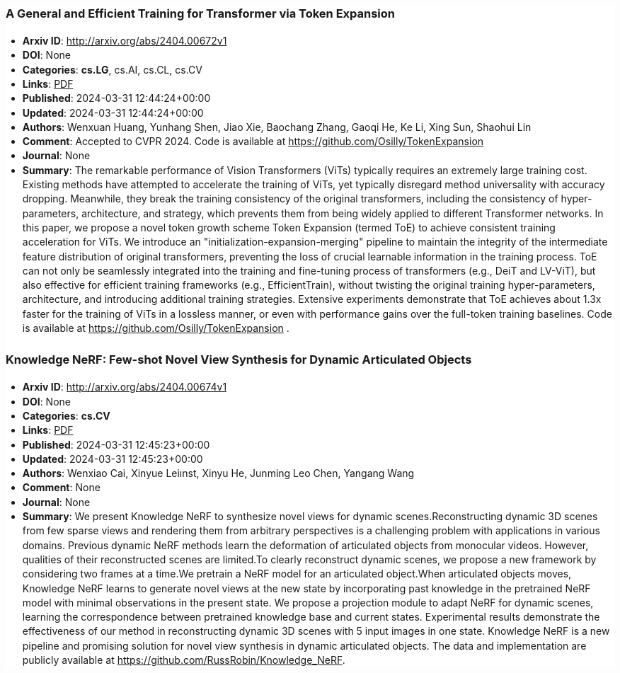 ### A General and Efficient Training for Transformer via Token Expansion
- **Arxiv ID**: http://arxiv.org/abs/2404.00672v1
- **DOI**: None
- **Categories**: **cs.LG**, cs.AI, cs.CL, cs.CV
- **Links**: [PDF](http://arxiv.org/pdf/2404.00672v1)
- **Published**: 2024-03-31 12:44:24+00:00
- **Updated**: 2024-03-31 12:44:24+00:00
- **Authors**: Wenxuan Huang, Yunhang Shen, Jiao Xie, Baochang Zhang, Gaoqi He, Ke Li, Xing Sun, Shaohui Lin
- **Comment**: Accepted to CVPR 2024. Code is available at
  https://github.com/Osilly/TokenExpansion
- **Journal**: None
- **Summary**: The remarkable performance of Vision Transformers (ViTs) typically requires an extremely large training cost. Existing methods have attempted to accelerate the training of ViTs, yet typically disregard method universality with accuracy dropping. Meanwhile, they break the training consistency of the original transformers, including the consistency of hyper-parameters, architecture, and strategy, which prevents them from being widely applied to different Transformer networks. In this paper, we propose a novel token growth scheme Token Expansion (termed ToE) to achieve consistent training acceleration for ViTs. We introduce an "initialization-expansion-merging" pipeline to maintain the integrity of the intermediate feature distribution of original transformers, preventing the loss of crucial learnable information in the training process. ToE can not only be seamlessly integrated into the training and fine-tuning process of transformers (e.g., DeiT and LV-ViT), but also effective for efficient training frameworks (e.g., EfficientTrain), without twisting the original training hyper-parameters, architecture, and introducing additional training strategies. Extensive experiments demonstrate that ToE achieves about 1.3x faster for the training of ViTs in a lossless manner, or even with performance gains over the full-token training baselines. Code is available at https://github.com/Osilly/TokenExpansion .



### Knowledge NeRF: Few-shot Novel View Synthesis for Dynamic Articulated Objects
- **Arxiv ID**: http://arxiv.org/abs/2404.00674v1
- **DOI**: None
- **Categories**: **cs.CV**
- **Links**: [PDF](http://arxiv.org/pdf/2404.00674v1)
- **Published**: 2024-03-31 12:45:23+00:00
- **Updated**: 2024-03-31 12:45:23+00:00
- **Authors**: Wenxiao Cai, Xinyue Leiınst, Xinyu He, Junming Leo Chen, Yangang Wang
- **Comment**: None
- **Journal**: None
- **Summary**: We present Knowledge NeRF to synthesize novel views for dynamic scenes.Reconstructing dynamic 3D scenes from few sparse views and rendering them from arbitrary perspectives is a challenging problem with applications in various domains. Previous dynamic NeRF methods learn the deformation of articulated objects from monocular videos. However, qualities of their reconstructed scenes are limited.To clearly reconstruct dynamic scenes, we propose a new framework by considering two frames at a time.We pretrain a NeRF model for an articulated object.When articulated objects moves, Knowledge NeRF learns to generate novel views at the new state by incorporating past knowledge in the pretrained NeRF model with minimal observations in the present state. We propose a projection module to adapt NeRF for dynamic scenes, learning the correspondence between pretrained knowledge base and current states. Experimental results demonstrate the effectiveness of our method in reconstructing dynamic 3D scenes with 5 input images in one state. Knowledge NeRF is a new pipeline and promising solution for novel view synthesis in dynamic articulated objects. The data and implementation are publicly available at https://github.com/RussRobin/Knowledge_NeRF.
